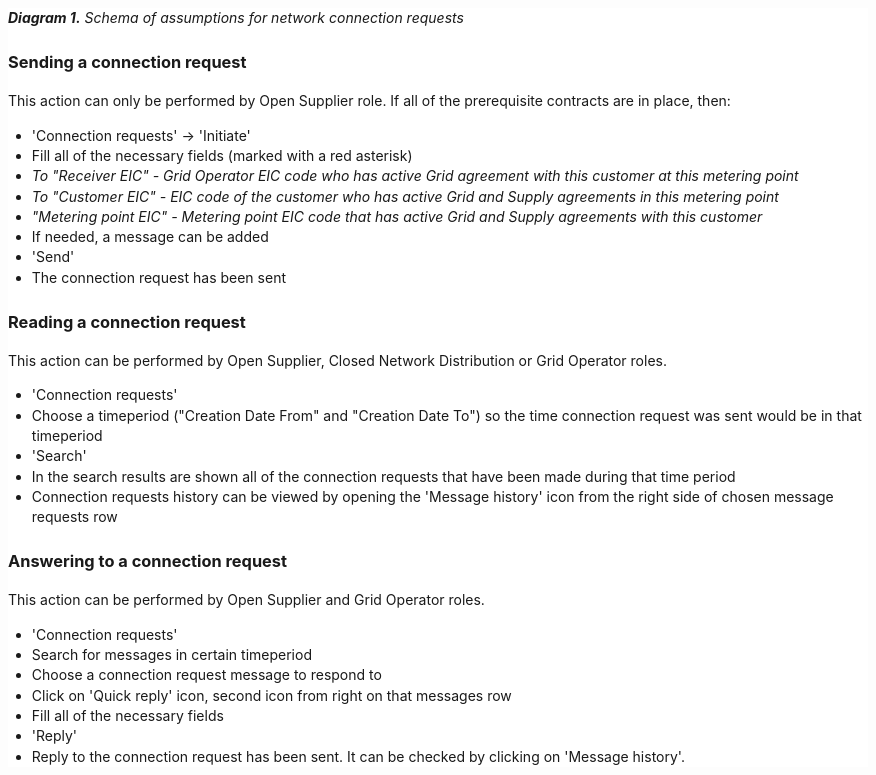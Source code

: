 ***Diagram 1.** Schema of assumptions for network connection requests* 

### Sending a connection request

This action can only be performed by Open Supplier role. If all of the prerequisite contracts are in place, then:
- 'Connection requests' -> 'Initiate'
- Fill all of the necessary fields (marked with a red asterisk)
- *To "Receiver EIC" - Grid Operator EIC code who has active Grid agreement with this customer at this metering point*
- *To "Customer EIC" - EIC code of the customer who has active Grid and Supply agreements in this metering point*
- *"Metering point EIC" - Metering point EIC code that has active Grid and Supply agreements with this customer*
- If needed, a message can be added
- 'Send'
- The connection request has been sent

### Reading a connection request

This action can be performed by Open Supplier, Closed Network Distribution or Grid Operator roles.

- 'Connection requests'
- Choose a timeperiod ("Creation Date From" and "Creation Date To") so the time connection request was sent would be in that timeperiod
- 'Search'
- In the search results are shown all of the connection requests that have been made during that time period
- Connection requests history can be viewed by opening the 'Message history' icon from the right side of chosen message requests row

### Answering to a connection request

This action can be performed by Open Supplier and Grid Operator roles.

- 'Connection requests'
- Search for messages in certain timeperiod
- Choose a connection request message to respond to
- Click on 'Quick reply' icon, second icon from right on that messages row
- Fill all of the necessary fields
- 'Reply'
- Reply to the connection request has been sent. It can be checked by clicking on 'Message history'.

